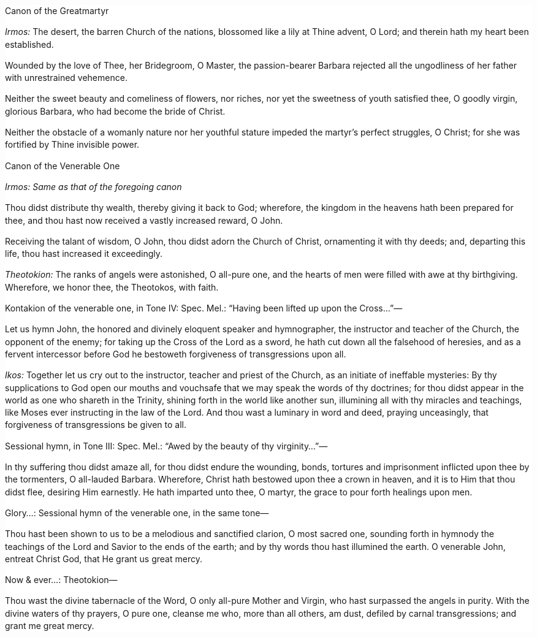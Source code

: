 Canon of the Greatmartyr

*Irmos:* The desert, the barren Church of the nations, blossomed like a lily at Thine advent, O Lord; and therein hath my heart been established.

Wounded by the love of Thee, her Bridegroom, O Master, the passion-bearer Barbara rejected all the ungodliness of her father with unrestrained vehemence.

Neither the sweet beauty and comeliness of flowers, nor riches, nor yet the sweetness of youth satisfied thee, O goodly virgin, glorious Barbara, who had become the bride of Christ.

Neither the obstacle of a womanly nature nor her youthful stature impeded the martyr’s perfect struggles, O Christ; for she was fortified by Thine invisible power.

Canon of the Venerable One

*Irmos: Same as that of the foregoing canon*

Thou didst distribute thy wealth, thereby giving it back to God; wherefore, the kingdom in the heavens hath been prepared for thee, and thou hast now received a vastly increased reward, O John.

Receiving the talant of wisdom, O John, thou didst adorn the Church of Christ, ornamenting it with thy deeds; and, departing this life, thou hast increased it exceedingly.

*Theotokion:* The ranks of angels were astonished, O all-pure one, and the hearts of men were filled with awe at thy birthgiving. Wherefore, we honor thee, the Theotokos, with faith.

Kontakion of the venerable one, in Tone IV: Spec. Mel.: “Having been lifted up upon the Cross…”—

Let us hymn John, the honored and divinely eloquent speaker and hymnographer, the instructor and teacher of the Church, the opponent of the enemy; for taking up the Cross of the Lord as a sword, he hath cut down all the falsehood of heresies, and as a fervent intercessor before God he bestoweth forgiveness of transgressions upon all.

*Ikos:* Together let us cry out to the instructor, teacher and priest of the Church, as an initiate of ineffable mysteries: By thy supplications to God open our mouths and vouchsafe that we may speak the words of thy doctrines; for thou didst appear in the world as one who shareth in the Trinity, shining forth in the world like another sun, illumining all with thy miracles and teachings, like Moses ever instructing in the law of the Lord. And thou wast a luminary in word and deed, praying unceasingly, that forgiveness of transgressions be given to all.

Sessional hymn, in Tone III: Spec. Mel.: “Awed by the beauty of thy virginity…”—

In thy suffering thou didst amaze all, for thou didst endure the wounding, bonds, tortures and imprisonment inflicted upon thee by the tormenters, O all-lauded Barbara. Wherefore, Christ hath bestowed upon thee a crown in heaven, and it is to Him that thou didst flee, desiring Him earnestly. He hath imparted unto thee, O martyr, the grace to pour forth healings upon men.

Glory…: Sessional hymn of the venerable one, in the same tone—

Thou hast been shown to us to be a melodious and sanctified clarion, O most sacred one, sounding forth in hymnody the teachings of the Lord and Savior to the ends of the earth; and by thy words thou hast illumined the earth. O venerable John, entreat Christ God, that He grant us great mercy.

Now & ever…: Theotokion—

Thou wast the divine tabernacle of the Word, O only all-pure Mother and Virgin, who hast surpassed the angels in purity. With the divine waters of thy prayers, O pure one, cleanse me who, more than all others, am dust, defiled by carnal transgressions; and grant me great mercy.
